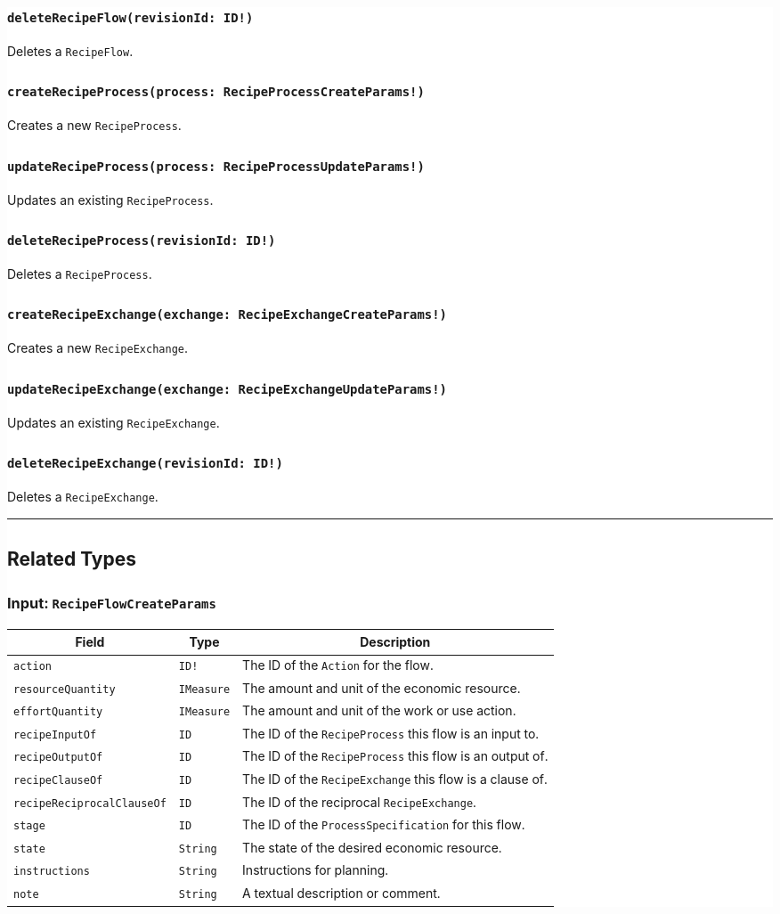 ### `deleteRecipeFlow(revisionId: ID!)`
Deletes a `RecipeFlow`.

### `createRecipeProcess(process: RecipeProcessCreateParams!)`
Creates a new `RecipeProcess`.

### `updateRecipeProcess(process: RecipeProcessUpdateParams!)`
Updates an existing `RecipeProcess`.

### `deleteRecipeProcess(revisionId: ID!)`
Deletes a `RecipeProcess`.

### `createRecipeExchange(exchange: RecipeExchangeCreateParams!)`
Creates a new `RecipeExchange`.

### `updateRecipeExchange(exchange: RecipeExchangeUpdateParams!)`
Updates an existing `RecipeExchange`.

### `deleteRecipeExchange(revisionId: ID!)`
Deletes a `RecipeExchange`.

---

## Related Types

### Input: `RecipeFlowCreateParams`
| Field | Type | Description |
| ----- | ---- | ----------- |
| `action` | `ID!` | The ID of the `Action` for the flow. |
| `resourceQuantity`| `IMeasure` | The amount and unit of the economic resource. |
| `effortQuantity` | `IMeasure` | The amount and unit of the work or use action. |
| `recipeInputOf` | `ID` | The ID of the `RecipeProcess` this flow is an input to. |
| `recipeOutputOf` | `ID` | The ID of the `RecipeProcess` this flow is an output of. |
| `recipeClauseOf` | `ID` | The ID of the `RecipeExchange` this flow is a clause of. |
| `recipeReciprocalClauseOf` | `ID` | The ID of the reciprocal `RecipeExchange`. |
| `stage` | `ID` | The ID of the `ProcessSpecification` for this flow. |
| `state` | `String` | The state of the desired economic resource. |
| `instructions` | `String` | Instructions for planning. |
| `note` | `String` | A textual description or comment. |
